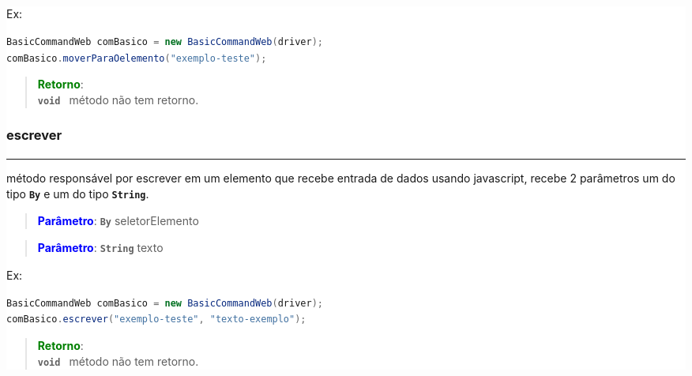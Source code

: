 
Ex:
```java
BasicCommandWeb comBasico = new BasicCommandWeb(driver);
comBasico.moverParaOelemento("exemplo-teste");
```

> <span style="color: green;">**Retorno**</span>: <code> **void** </code> método não tem retorno.


### escrever 
---

método responsável por escrever em um elemento que recebe entrada de dados usando javascript, recebe 2 parâmetros um do tipo <code>**By**</code> e um do tipo <code>**String**</code>. 
> <span style="color: blue;">**Parâmetro**</span>: <code>**By**</code> seletorElemento

> <span style="color: blue;">**Parâmetro**</span>: <code>**String**</code> texto


Ex:
```java
BasicCommandWeb comBasico = new BasicCommandWeb(driver);
comBasico.escrever("exemplo-teste", "texto-exemplo");
```

> <span style="color: green;">**Retorno**</span>: <code> **void** </code> método não tem retorno.



